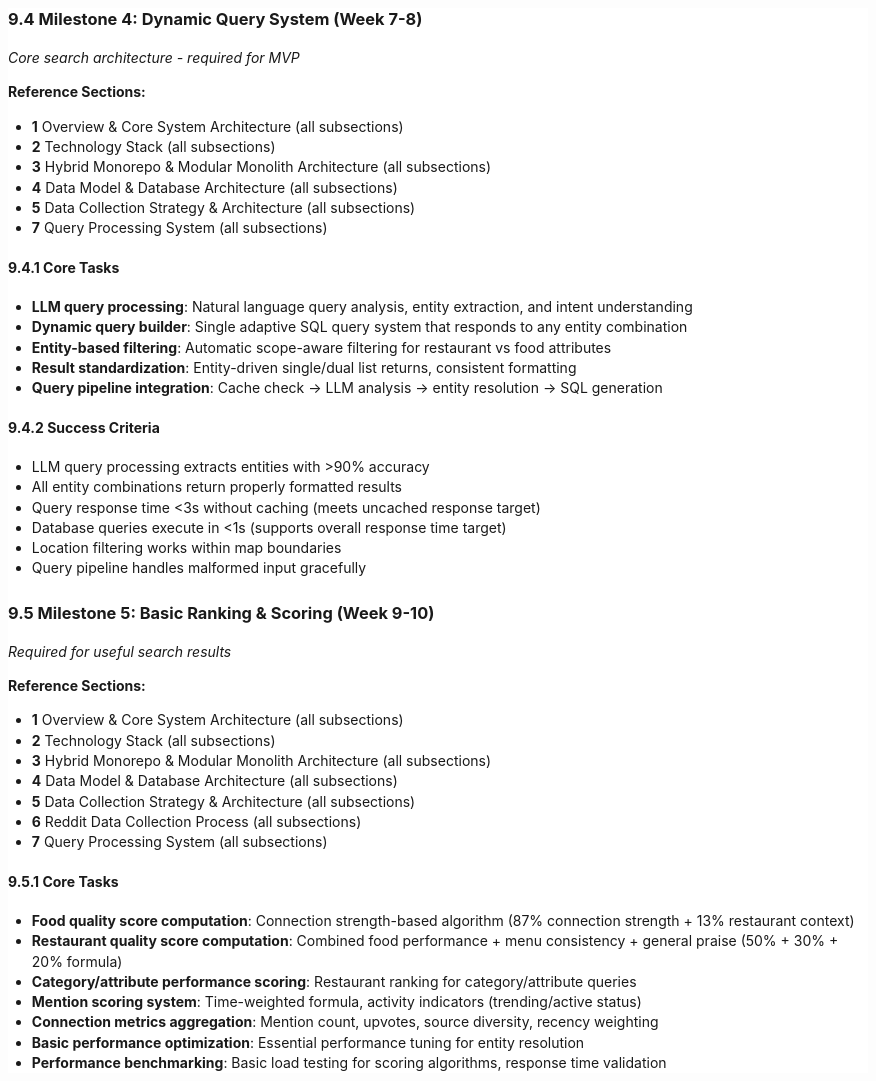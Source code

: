 ### 9.4 Milestone 4: Dynamic Query System (Week 7-8)

_Core search architecture - required for MVP_

**Reference Sections:**

- **1** Overview & Core System Architecture (all subsections)
- **2** Technology Stack (all subsections)
- **3** Hybrid Monorepo & Modular Monolith Architecture (all subsections)
- **4** Data Model & Database Architecture (all subsections)
- **5** Data Collection Strategy & Architecture (all subsections)
- **7** Query Processing System (all subsections)

#### 9.4.1 Core Tasks

- **LLM query processing**: Natural language query analysis, entity extraction, and intent understanding
- **Dynamic query builder**: Single adaptive SQL query system that responds to any entity combination
- **Entity-based filtering**: Automatic scope-aware filtering for restaurant vs food attributes
- **Result standardization**: Entity-driven single/dual list returns, consistent formatting
- **Query pipeline integration**: Cache check → LLM analysis → entity resolution → SQL generation

#### 9.4.2 Success Criteria

- LLM query processing extracts entities with >90% accuracy
- All entity combinations return properly formatted results
- Query response time <3s without caching (meets uncached response target)
- Database queries execute in <1s (supports overall response time target)
- Location filtering works within map boundaries
- Query pipeline handles malformed input gracefully

### 9.5 Milestone 5: Basic Ranking & Scoring (Week 9-10)

_Required for useful search results_

**Reference Sections:**

- **1** Overview & Core System Architecture (all subsections)
- **2** Technology Stack (all subsections)
- **3** Hybrid Monorepo & Modular Monolith Architecture (all subsections)
- **4** Data Model & Database Architecture (all subsections)
- **5** Data Collection Strategy & Architecture (all subsections)
- **6** Reddit Data Collection Process (all subsections)
- **7** Query Processing System (all subsections)

#### 9.5.1 Core Tasks

- **Food quality score computation**: Connection strength-based algorithm (87% connection strength + 13% restaurant context)
- **Restaurant quality score computation**: Combined food performance + menu consistency + general praise (50% + 30% + 20% formula)
- **Category/attribute performance scoring**: Restaurant ranking for category/attribute queries
- **Mention scoring system**: Time-weighted formula, activity indicators (trending/active status)
- **Connection metrics aggregation**: Mention count, upvotes, source diversity, recency weighting
- **Basic performance optimization**: Essential performance tuning for entity resolution
- **Performance benchmarking**: Basic load testing for scoring algorithms, response time validation
